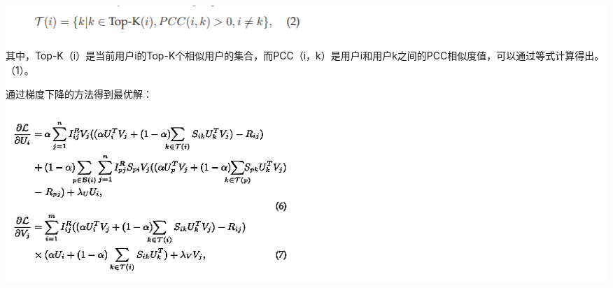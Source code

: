 ![](2-15.png)

其中，Top-K（i）是当前用户i的Top-K个相似用户的集合，而PCC（i，k）是用户i和用户k之间的PCC相似度值，可以通过等式计算得出。（1）。

通过梯度下降的方法得到最优解：

![](2-16.png)